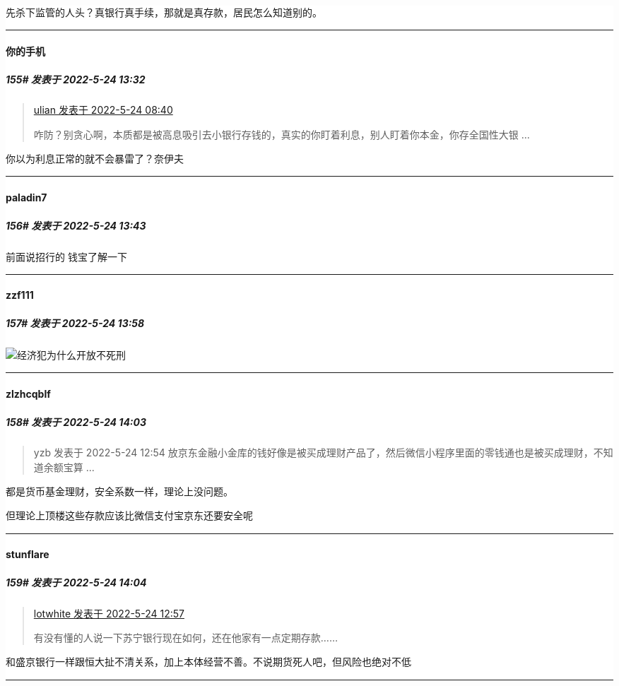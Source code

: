 先杀下监管的人头？真银行真手续，那就是真存款，居民怎么知道别的。

*****

####  你的手机  
##### 155#       发表于 2022-5-24 13:32

<blockquote><a href="httphttps://bbs.saraba1st.com/2b/forum.php?mod=redirect&amp;goto=findpost&amp;pid=55964688&amp;ptid=2071107" target="_blank">ulian 发表于 2022-5-24 08:40</a>

咋防？别贪心啊，本质都是被高息吸引去小银行存钱的，真实的你盯着利息，别人盯着你本金，你存全国性大银 ...</blockquote>
你以为利息正常的就不会暴雷了？奈伊夫



*****

####  paladin7  
##### 156#       发表于 2022-5-24 13:43

前面说招行的 钱宝了解一下



*****

####  zzf111  
##### 157#       发表于 2022-5-24 13:58

<img src="https://static.saraba1st.com/image/smiley/face2017/002.png" referrerpolicy="no-referrer">经济犯为什么开放不死刑



*****

####  zlzhcqblf  
##### 158#       发表于 2022-5-24 14:03

<blockquote>yzb 发表于 2022-5-24 12:54
放京东金融小金库的钱好像是被买成理财产品了，然后微信小程序里面的零钱通也是被买成理财，不知道余额宝算 ...</blockquote>
都是货币基金理财，安全系数一样，理论上没问题。

但理论上顶楼这些存款应该比微信支付宝京东还要安全呢

*****

####  stunflare  
##### 159#       发表于 2022-5-24 14:04

<blockquote><a href="httphttps://bbs.saraba1st.com/2b/forum.php?mod=redirect&amp;goto=findpost&amp;pid=55968038&amp;ptid=2071107" target="_blank">lotwhite 发表于 2022-5-24 12:57</a>

有没有懂的人说一下苏宁银行现在如何，还在他家有一点定期存款……</blockquote>
和盛京银行一样跟恒大扯不清关系，加上本体经营不善。不说期货死人吧，但风险也绝对不低



*****
